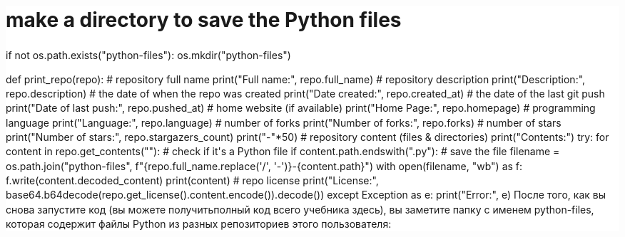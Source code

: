 # make a directory to save the Python files
if not os.path.exists("python-files"):
    os.mkdir("python-files")

def print_repo(repo):
    # repository full name
    print("Full name:", repo.full_name)
    # repository description
    print("Description:", repo.description)
    # the date of when the repo was created
    print("Date created:", repo.created_at)
    # the date of the last git push
    print("Date of last push:", repo.pushed_at)
    # home website (if available)
    print("Home Page:", repo.homepage)
    # programming language
    print("Language:", repo.language)
    # number of forks
    print("Number of forks:", repo.forks)
    # number of stars
    print("Number of stars:", repo.stargazers_count)
    print("-"*50)
    # repository content (files & directories)
    print("Contents:")
    try:
        for content in repo.get_contents(""):
            # check if it's a Python file
            if content.path.endswith(".py"):
                # save the file
                filename = os.path.join("python-files", f"{repo.full_name.replace('/', '-')}-{content.path}")
                with open(filename, "wb") as f:
                    f.write(content.decoded_content)
            print(content)
        # repo license
        print("License:", base64.b64decode(repo.get_license().content.encode()).decode())
    except Exception as e:
        print("Error:", e)
После того, как вы снова запустите код (вы можете получитьполный код всего учебника здесь), вы заметите папку с именем python-files, которая содержит файлы Python из разных репозиториев этого пользователя:

